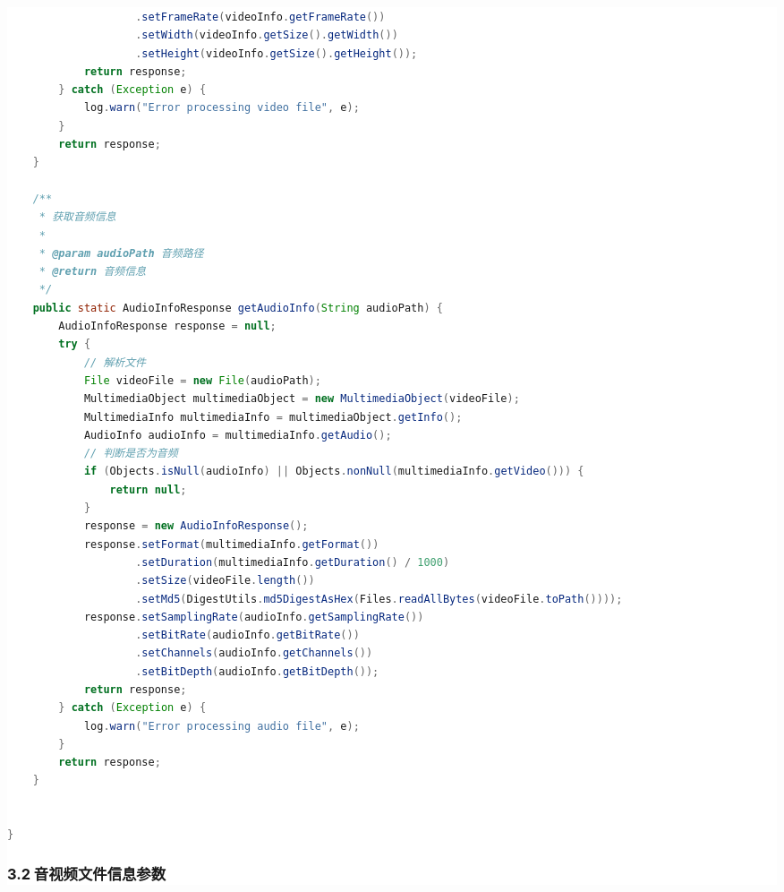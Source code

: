 ```java
                    .setFrameRate(videoInfo.getFrameRate())
                    .setWidth(videoInfo.getSize().getWidth())
                    .setHeight(videoInfo.getSize().getHeight());
            return response;
        } catch (Exception e) {
            log.warn("Error processing video file", e);
        }
        return response;
    }

    /**
     * 获取音频信息
     *
     * @param audioPath 音频路径
     * @return 音频信息
     */
    public static AudioInfoResponse getAudioInfo(String audioPath) {
        AudioInfoResponse response = null;
        try {
            // 解析文件
            File videoFile = new File(audioPath);
            MultimediaObject multimediaObject = new MultimediaObject(videoFile);
            MultimediaInfo multimediaInfo = multimediaObject.getInfo();
            AudioInfo audioInfo = multimediaInfo.getAudio();
            // 判断是否为音频
            if (Objects.isNull(audioInfo) || Objects.nonNull(multimediaInfo.getVideo())) {
                return null;
            }
            response = new AudioInfoResponse();
            response.setFormat(multimediaInfo.getFormat())
                    .setDuration(multimediaInfo.getDuration() / 1000)
                    .setSize(videoFile.length())
                    .setMd5(DigestUtils.md5DigestAsHex(Files.readAllBytes(videoFile.toPath())));
            response.setSamplingRate(audioInfo.getSamplingRate())
                    .setBitRate(audioInfo.getBitRate())
                    .setChannels(audioInfo.getChannels())
                    .setBitDepth(audioInfo.getBitDepth());
            return response;
        } catch (Exception e) {
            log.warn("Error processing audio file", e);
        }
        return response;
    }


}
```



### 3.2 音视频文件信息参数
